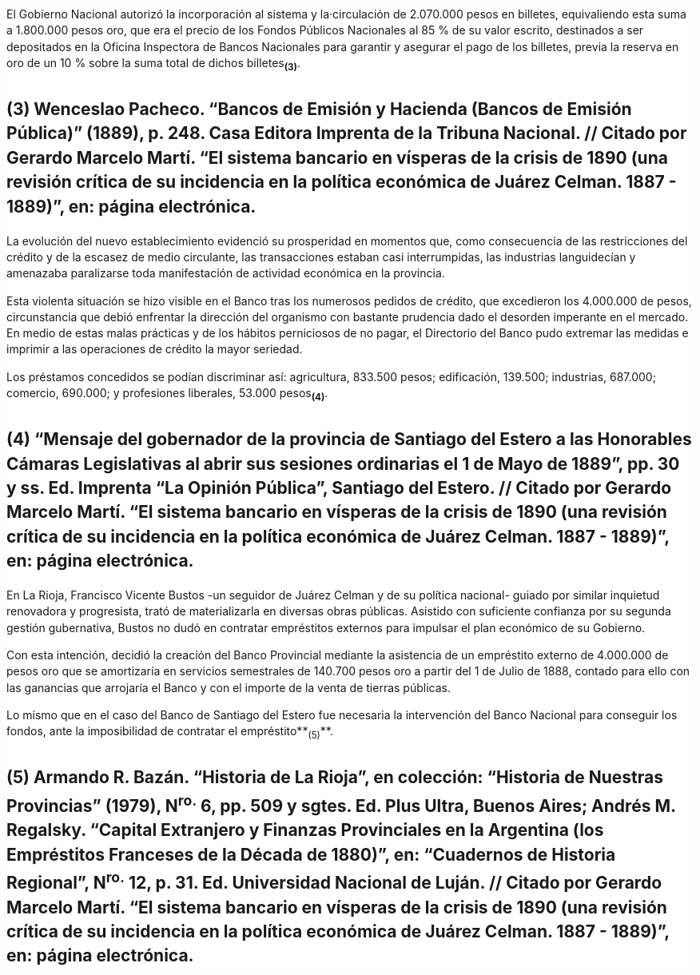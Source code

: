 El Gobierno Nacional autorizó la incorporación al sistema y la·circulación de 2.070.000 pesos en billetes, equivaliendo esta suma a 1.800.000 pesos oro, que era el precio de los Fondos Públicos Nacionales al 85 % de su valor escrito, destinados a ser depositados en la Oficina Inspectora de Bancos Nacionales para garantir y asegurar el pago de los billetes, previa la reserva en oro de un 10 % sobre la suma total de dichos billetes<sub><strong>(3)</strong></sub>.

## **(3)** Wenceslao Pacheco. “Bancos de Emisión y Hacienda (Bancos de Emisión Pública)” (1889), p. 248. Casa Editora Imprenta de la Tribuna Nacional. // Citado por Gerardo Marcelo Martí. “El sistema bancario en vísperas de la crisis de 1890 (una revisión crítica de su incidencia en la política económica de Juárez Celman. 1887 - 1889)”, en: página electrónica.

La evolución del nuevo establecimiento evidenció su prosperidad en momentos que, como consecuencia de las restricciones del crédito y de la escasez de medio circulante, las transacciones estaban casi interrumpidas, las industrias languidecían y amenazaba paralizarse toda manifestación de actividad económica en la provincia.

Esta violenta situación se hizo visible en el Banco tras los numerosos pedidos de crédito, que excedieron los 4.000.000 de pesos, circunstancia que debió enfrentar la dirección del organismo con bastante prudencia dado el desorden imperante en el mercado. En medio de estas malas prácticas y de los hábitos perniciosos de no pagar, el Directorio del Banco pudo extremar las medidas e imprimir a las operaciones de crédito la mayor seriedad.

Los préstamos concedidos se podían discriminar así: agricultura, 833.500 pesos; edificación, 139.500; industrias, 687.000; comercio, 690.000; y profesiones liberales, 53.000 pesos<sub><strong>(4)</strong></sub>.

## **(4)** “Mensaje del gobernador de la provincia de Santiago del Estero a las Honorables Cámaras Legislativas al abrir sus sesiones ordinarias el 1 de Mayo de 1889”, pp. 30 y ss. Ed. Imprenta “La Opinión Pública”, Santiago del Estero. // Citado por Gerardo Marcelo Martí. “El sistema bancario en vísperas de la crisis de 1890 (una revisión crítica de su incidencia en la política económica de Juárez Celman. 1887 - 1889)”, en: página electrónica.

En La Rioja, Francisco Vicente Bustos -un seguidor de Juárez Celman y de su política nacional- guiado por similar inquietud renovadora y progresista, trató de materializarla en diversas obras públicas. Asistido con suficiente confianza por su segunda gestión gubernativa, Bustos no dudó en contratar empréstitos externos para impulsar el plan económico de su Gobierno.

Con esta intención, decidió la creación del Banco Provincial mediante la asistencia de un empréstito externo de 4.000.000 de pesos oro que se amortizaría en servicios semestrales de 140.700 pesos oro a partir del 1 de Julio de 1888, contado para ello con las ganancias que arrojaría el Banco y con el importe de la venta de tierras públicas.

Lo mismo que en el caso del Banco de Santiago del Estero fue necesaria la intervención del Banco Nacional para conseguir los fondos, ante la imposibilidad de contratar el empréstito**<sub>(5)</sub>**.

## **(5)** Armando R. Bazán. “Historia de La Rioja”, en colección: “Historia de Nuestras Provincias” (1979), N<sup>ro.</sup> 6, pp. 509 y sgtes. Ed. Plus Ultra, Buenos Aires; Andrés M. Regalsky. “Capital Extranjero y Finanzas Provinciales en la Argentina (los Empréstitos Franceses de la Década de 1880)”, en: “Cuadernos de Historia Regional”, N<sup>ro.</sup> 12, p. 31. Ed. Universidad Nacional de Luján. // Citado por Gerardo Marcelo Martí. “El sistema bancario en vísperas de la crisis de 1890 (una revisión crítica de su incidencia en la política económica de Juárez Celman. 1887 - 1889)”, en: página electrónica.
